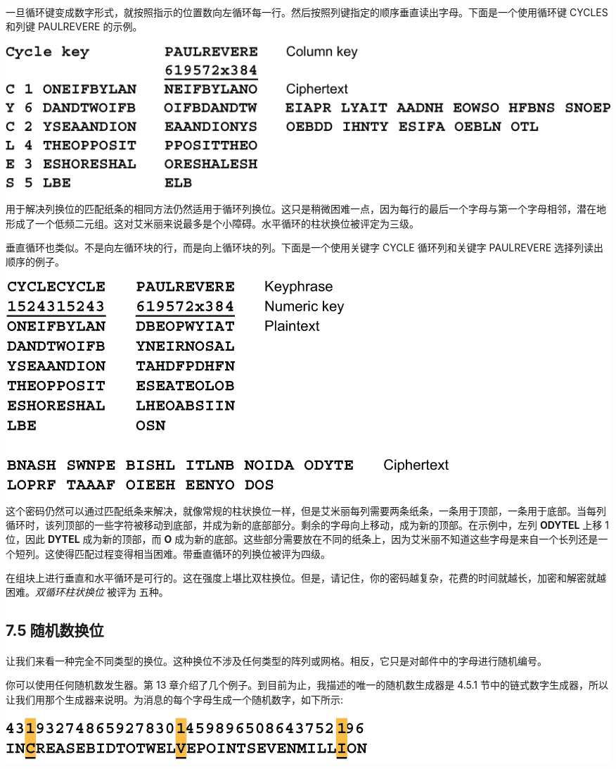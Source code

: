 一旦循环键变成数字形式，就按照指示的位置数向左循环每一行。然后按照列键指定的顺序垂直读出字母。下面是一个使用循环键 CYCLES 和列键 PAULREVERE 的示例。

![7-unnumb-11](img/7-unnumb-11.png)

用于解决列换位的匹配纸条的相同方法仍然适用于循环列换位。这只是稍微困难一点，因为每行的最后一个字母与第一个字母相邻，潜在地形成了一个低频二元组。这对艾米丽来说最多是个小障碍。水平循环的柱状换位被评定为三级。

垂直循环也类似。不是向左循环块的行，而是向上循环块的列。下面是一个使用关键字 CYCLE 循环列和关键字 PAULREVERE 选择列读出顺序的例子。

![7-unnumb-12](img/7-unnumb-12.png)

这个密码仍然可以通过匹配纸条来解决，就像常规的柱状换位一样，但是艾米丽每列需要两条纸条，一条用于顶部，一条用于底部。当每列循环时，该列顶部的一些字符被移动到底部，并成为新的底部部分。剩余的字母向上移动，成为新的顶部。在示例中，左列 **ODYTEL** 上移 1 位，因此 **DYTEL** 成为新的顶部，而 **O** 成为新的底部。这些部分需要放在不同的纸条上，因为艾米丽不知道这些字母是来自一个长列还是一个短列。这使得匹配过程变得相当困难。带垂直循环的列换位被评为四级。

在组块上进行垂直和水平循环是可行的。这在强度上堪比双柱换位。但是，请记住，你的密码越复杂，花费的时间就越长，加密和解密就越困难。*双循环柱状换位* 被评为 五种。

## 7.5 随机数换位

让我们来看一种完全不同类型的换位。这种换位不涉及任何类型的阵列或网格。相反，它只是对邮件中的字母进行随机编号。

你可以使用任何随机数发生器。第 13 章介绍了几个例子。到目前为止，我描述的唯一的随机数生成器是 4.5.1 节中的链式数字生成器，所以让我们用那个生成器来说明。为消息的每个字母生成一个随机数字，如下所示:

![7-unnumb-13](img/7-unnumb-13.png)
